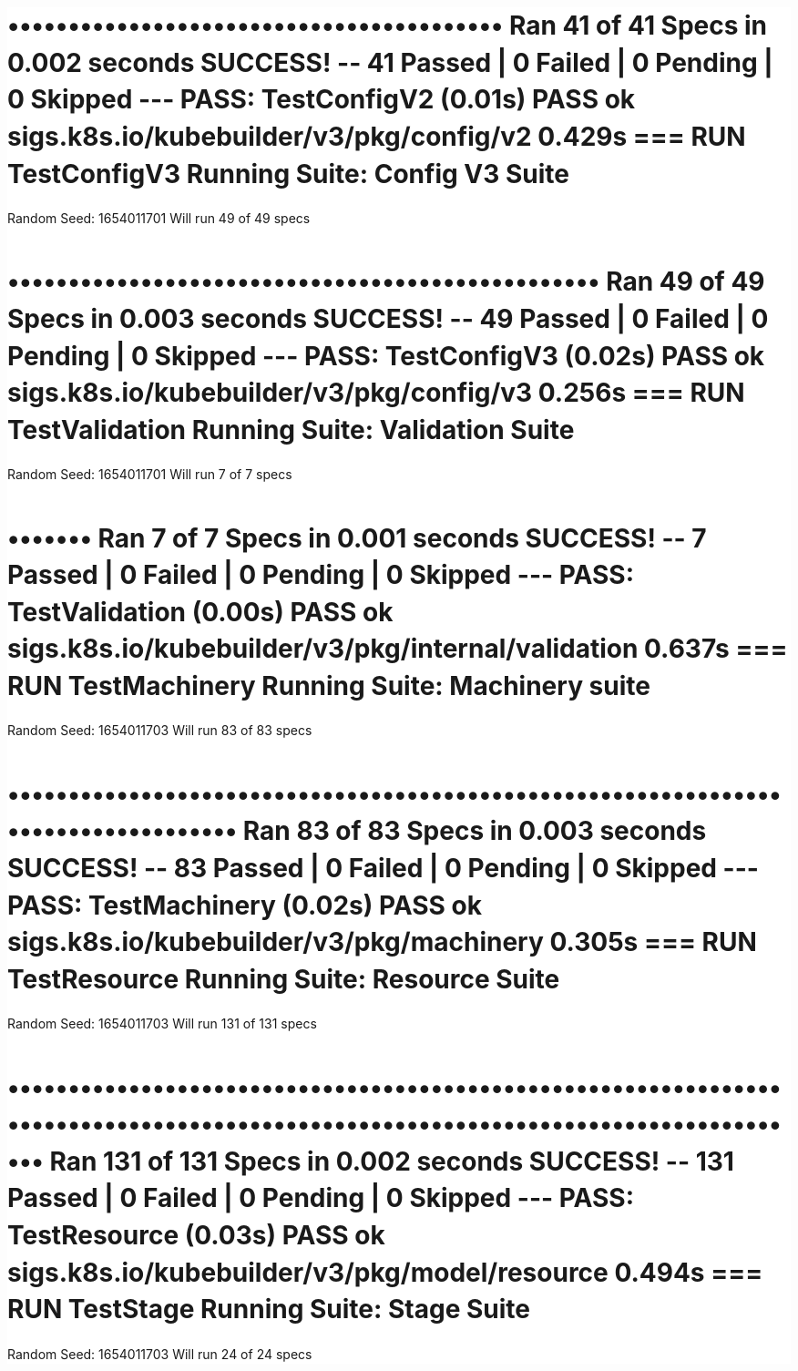 •••••••••••••••••••••••••••••••••••••••••
Ran 41 of 41 Specs in 0.002 seconds
SUCCESS! -- 41 Passed | 0 Failed | 0 Pending | 0 Skipped
--- PASS: TestConfigV2 (0.01s)
PASS
ok      sigs.k8s.io/kubebuilder/v3/pkg/config/v2        0.429s
=== RUN   TestConfigV3
Running Suite: Config V3 Suite
==============================
Random Seed: 1654011701
Will run 49 of 49 specs

•••••••••••••••••••••••••••••••••••••••••••••••••
Ran 49 of 49 Specs in 0.003 seconds
SUCCESS! -- 49 Passed | 0 Failed | 0 Pending | 0 Skipped
--- PASS: TestConfigV3 (0.02s)
PASS
ok      sigs.k8s.io/kubebuilder/v3/pkg/config/v3        0.256s
=== RUN   TestValidation
Running Suite: Validation Suite
===============================
Random Seed: 1654011701
Will run 7 of 7 specs

•••••••
Ran 7 of 7 Specs in 0.001 seconds
SUCCESS! -- 7 Passed | 0 Failed | 0 Pending | 0 Skipped
--- PASS: TestValidation (0.00s)
PASS
ok      sigs.k8s.io/kubebuilder/v3/pkg/internal/validation      0.637s
=== RUN   TestMachinery
Running Suite: Machinery suite
==============================
Random Seed: 1654011703
Will run 83 of 83 specs

•••••••••••••••••••••••••••••••••••••••••••••••••••••••••••••••••••••••••••••••••••
Ran 83 of 83 Specs in 0.003 seconds
SUCCESS! -- 83 Passed | 0 Failed | 0 Pending | 0 Skipped
--- PASS: TestMachinery (0.02s)
PASS
ok      sigs.k8s.io/kubebuilder/v3/pkg/machinery        0.305s
=== RUN   TestResource
Running Suite: Resource Suite
=============================
Random Seed: 1654011703
Will run 131 of 131 specs

•••••••••••••••••••••••••••••••••••••••••••••••••••••••••••••••••••••••••••••••••••••••••••••••••••••••••••••••••••••••••••••••••••
Ran 131 of 131 Specs in 0.002 seconds
SUCCESS! -- 131 Passed | 0 Failed | 0 Pending | 0 Skipped
--- PASS: TestResource (0.03s)
PASS
ok      sigs.k8s.io/kubebuilder/v3/pkg/model/resource   0.494s
=== RUN   TestStage
Running Suite: Stage Suite
==========================
Random Seed: 1654011703
Will run 24 of 24 specs
